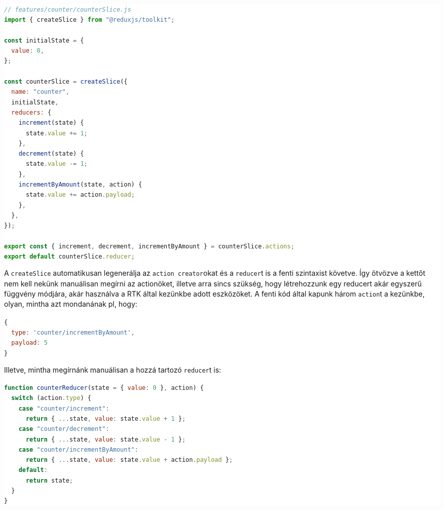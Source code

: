 ```jsx
// features/counter/counterSlice.js
import { createSlice } from "@reduxjs/toolkit";

const initialState = {
  value: 0,
};

const counterSlice = createSlice({
  name: "counter",
  initialState,
  reducers: {
    increment(state) {
      state.value += 1;
    },
    decrement(state) {
      state.value -= 1;
    },
    incrementByAmount(state, action) {
      state.value += action.payload;
    },
  },
});

export const { increment, decrement, incrementByAmount } = counterSlice.actions;
export default counterSlice.reducer;
```

A `createSlice` automatikusan legenerálja az `action creator`okat és a `reducer`t is a fenti szintaxist követve. Így ötvözve a kettőt nem kell nekünk manuálisan megírni az actionöket, illetve arra sincs szükség, hogy létrehozzunk egy reducert akár egyszerű függvény módjára, akár használva a RTK által kezünkbe adott eszközöket. A fenti kód által kapunk három `action`t a kezünkbe, olyan, mintha azt mondanának pl, hogy:

```js
{
  type: 'counter/incrementByAmount',
  payload: 5
}
```

Illetve, mintha megírnánk manuálisan a hozzá tartozó `reducer`t is:

```js
function counterReducer(state = { value: 0 }, action) {
  switch (action.type) {
    case "counter/increment":
      return { ...state, value: state.value + 1 };
    case "counter/decrement":
      return { ...state, value: state.value - 1 };
    case "counter/incrementByAmount":
      return { ...state, value: state.value + action.payload };
    default:
      return state;
  }
}
```
